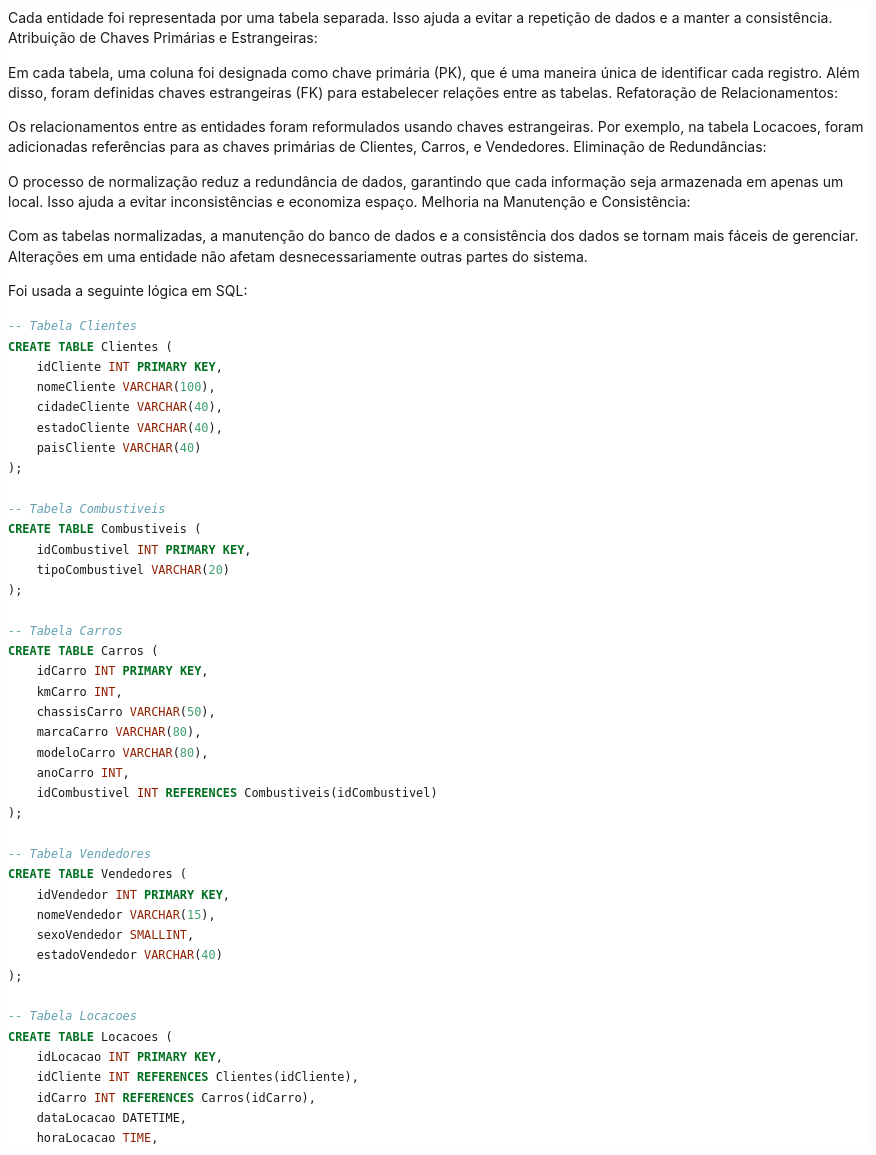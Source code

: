 Cada entidade foi representada por uma tabela separada. Isso ajuda a evitar a repetição de dados e a manter a consistência.
Atribuição de Chaves Primárias e Estrangeiras:

Em cada tabela, uma coluna foi designada como chave primária (PK), que é uma maneira única de identificar cada registro. Além disso, foram definidas chaves estrangeiras (FK) para estabelecer relações entre as tabelas.
Refatoração de Relacionamentos:

Os relacionamentos entre as entidades foram reformulados usando chaves estrangeiras. Por exemplo, na tabela Locacoes, foram adicionadas referências para as chaves primárias de Clientes, Carros, e Vendedores.
Eliminação de Redundâncias:

O processo de normalização reduz a redundância de dados, garantindo que cada informação seja armazenada em apenas um local. Isso ajuda a evitar inconsistências e economiza espaço.
Melhoria na Manutenção e Consistência:

Com as tabelas normalizadas, a manutenção do banco de dados e a consistência dos dados se tornam mais fáceis de gerenciar. Alterações em uma entidade não afetam desnecessariamente outras partes do sistema.

Foi usada a seguinte lógica em SQL:

```SQL
-- Tabela Clientes
CREATE TABLE Clientes (
    idCliente INT PRIMARY KEY,
    nomeCliente VARCHAR(100),
    cidadeCliente VARCHAR(40),
    estadoCliente VARCHAR(40),
    paisCliente VARCHAR(40)
);

-- Tabela Combustiveis
CREATE TABLE Combustiveis (
    idCombustivel INT PRIMARY KEY,
    tipoCombustivel VARCHAR(20)
);

-- Tabela Carros
CREATE TABLE Carros (
    idCarro INT PRIMARY KEY,
    kmCarro INT,
    chassisCarro VARCHAR(50),
    marcaCarro VARCHAR(80),
    modeloCarro VARCHAR(80),
    anoCarro INT,
    idCombustivel INT REFERENCES Combustiveis(idCombustivel)
);

-- Tabela Vendedores
CREATE TABLE Vendedores (
    idVendedor INT PRIMARY KEY,
    nomeVendedor VARCHAR(15),
    sexoVendedor SMALLINT,
    estadoVendedor VARCHAR(40)
);

-- Tabela Locacoes
CREATE TABLE Locacoes (
    idLocacao INT PRIMARY KEY,
    idCliente INT REFERENCES Clientes(idCliente),
    idCarro INT REFERENCES Carros(idCarro),
    dataLocacao DATETIME,
    horaLocacao TIME,
```